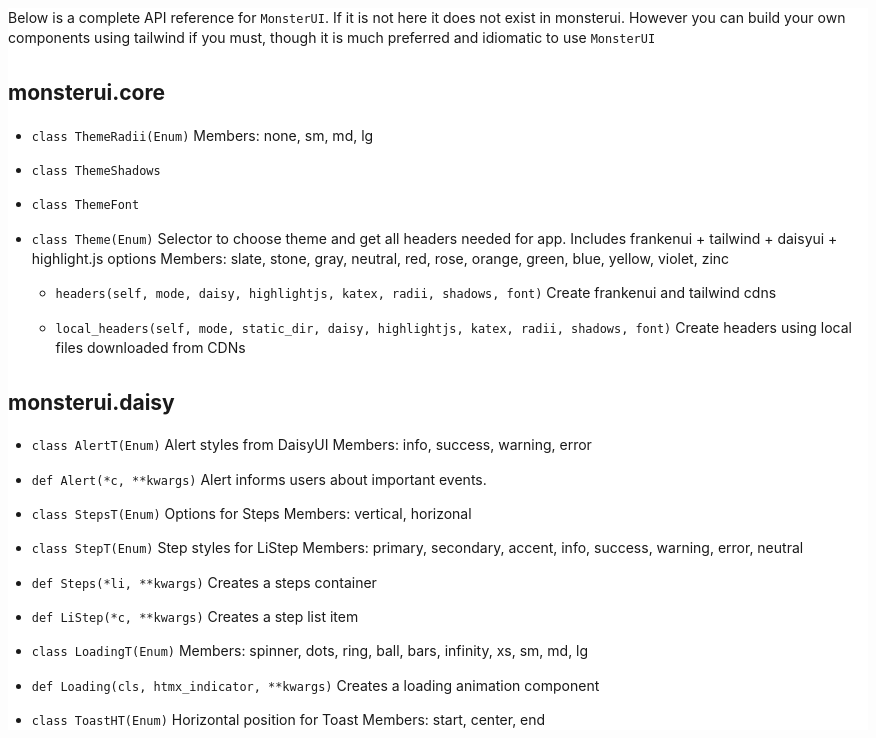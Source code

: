 Below is a complete API reference for `MonsterUI`.  If it is not here it does not exist in monsterui.  However you can build your own components using tailwind if you must, though it is much preferred and idiomatic to use `MonsterUI`

## monsterui.core

- `class ThemeRadii(Enum)`
    Members: none, sm, md, lg

- `class ThemeShadows`

- `class ThemeFont`

- `class Theme(Enum)`
    Selector to choose theme and get all headers needed for app.  Includes frankenui + tailwind + daisyui + highlight.js options
    Members: slate, stone, gray, neutral, red, rose, orange, green, blue, yellow, violet, zinc

    - `headers(self, mode, daisy, highlightjs, katex, radii, shadows, font)`
        Create frankenui and tailwind cdns

    - `local_headers(self, mode, static_dir, daisy, highlightjs, katex, radii, shadows, font)`
        Create headers using local files downloaded from CDNs


## monsterui.daisy

- `class AlertT(Enum)`
    Alert styles from DaisyUI
    Members: info, success, warning, error


- `def Alert(*c, **kwargs)`
    Alert informs users about important events.

- `class StepsT(Enum)`
    Options for Steps
    Members: vertical, horizonal


- `class StepT(Enum)`
    Step styles for LiStep
    Members: primary, secondary, accent, info, success, warning, error, neutral


- `def Steps(*li, **kwargs)`
    Creates a steps container

- `def LiStep(*c, **kwargs)`
    Creates a step list item

- `class LoadingT(Enum)`
    Members: spinner, dots, ring, ball, bars, infinity, xs, sm, md, lg


- `def Loading(cls, htmx_indicator, **kwargs)`
    Creates a loading animation component

- `class ToastHT(Enum)`
    Horizontal position for Toast
    Members: start, center, end
